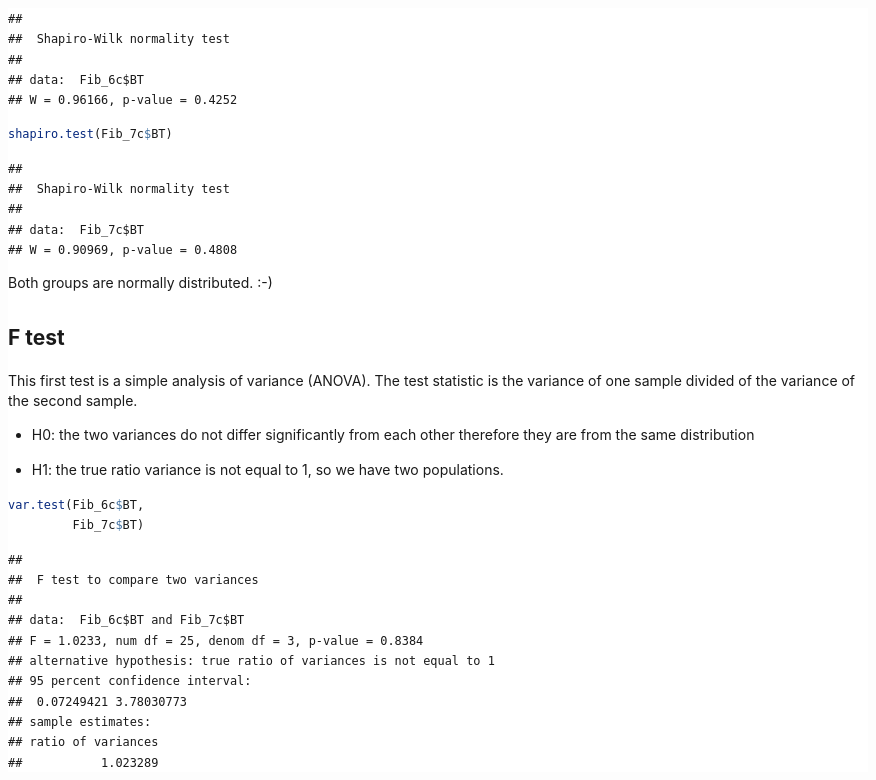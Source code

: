     ## 
    ##  Shapiro-Wilk normality test
    ## 
    ## data:  Fib_6c$BT
    ## W = 0.96166, p-value = 0.4252

``` r
shapiro.test(Fib_7c$BT)
```

    ## 
    ##  Shapiro-Wilk normality test
    ## 
    ## data:  Fib_7c$BT
    ## W = 0.90969, p-value = 0.4808

Both groups are normally distributed. :-)

## F test

This first test is a simple analysis of variance (ANOVA). The test
statistic is the variance of one sample divided of the variance of the
second sample.

-   H0: the two variances do not differ significantly from each other
    therefore they are from the same distribution

-   H1: the true ratio variance is not equal to 1, so we have two
    populations.

``` r
var.test(Fib_6c$BT,
         Fib_7c$BT)
```

    ## 
    ##  F test to compare two variances
    ## 
    ## data:  Fib_6c$BT and Fib_7c$BT
    ## F = 1.0233, num df = 25, denom df = 3, p-value = 0.8384
    ## alternative hypothesis: true ratio of variances is not equal to 1
    ## 95 percent confidence interval:
    ##  0.07249421 3.78030773
    ## sample estimates:
    ## ratio of variances 
    ##           1.023289
